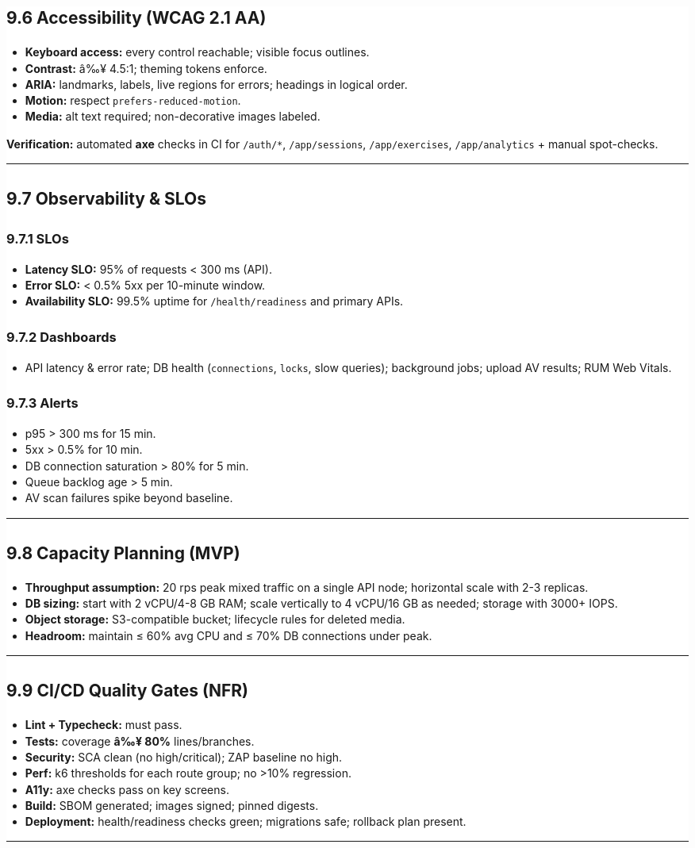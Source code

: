 
## 9.6 Accessibility (WCAG 2.1 AA)

- **Keyboard access:** every control reachable; visible focus outlines.
- **Contrast:** â‰¥ 4.5:1; theming tokens enforce.
- **ARIA:** landmarks, labels, live regions for errors; headings in logical order.
- **Motion:** respect `prefers-reduced-motion`.
- **Media:** alt text required; non-decorative images labeled.

**Verification:** automated **axe** checks in CI for `/auth/*`, `/app/sessions`, `/app/exercises`, `/app/analytics` + manual spot-checks.

---

## 9.7 Observability & SLOs

### 9.7.1 SLOs

- **Latency SLO:** 95% of requests < 300 ms (API).
- **Error SLO:** < 0.5% 5xx per 10-minute window.
- **Availability SLO:** 99.5% uptime for `/health/readiness` and primary APIs.

### 9.7.2 Dashboards

- API latency & error rate; DB health (`connections`, `locks`, slow queries); background jobs; upload AV results; RUM Web Vitals.

### 9.7.3 Alerts

- p95 > 300 ms for 15 min.
- 5xx > 0.5% for 10 min.
- DB connection saturation > 80% for 5 min.
- Queue backlog age > 5 min.
- AV scan failures spike beyond baseline.

---

## 9.8 Capacity Planning (MVP)

- **Throughput assumption:** 20 rps peak mixed traffic on a single API node; horizontal scale with 2-3 replicas.
- **DB sizing:** start with 2 vCPU/4-8 GB RAM; scale vertically to 4 vCPU/16 GB as needed; storage with 3000+ IOPS.
- **Object storage:** S3-compatible bucket; lifecycle rules for deleted media.
- **Headroom:** maintain ≤ 60% avg CPU and ≤ 70% DB connections under peak.

---

## 9.9 CI/CD Quality Gates (NFR)

- **Lint + Typecheck:** must pass.
- **Tests:** coverage **â‰¥ 80%** lines/branches.
- **Security:** SCA clean (no high/critical); ZAP baseline no high.
- **Perf:** k6 thresholds for each route group; no >10% regression.
- **A11y:** axe checks pass on key screens.
- **Build:** SBOM generated; images signed; pinned digests.
- **Deployment:** health/readiness checks green; migrations safe; rollback plan present.

---
